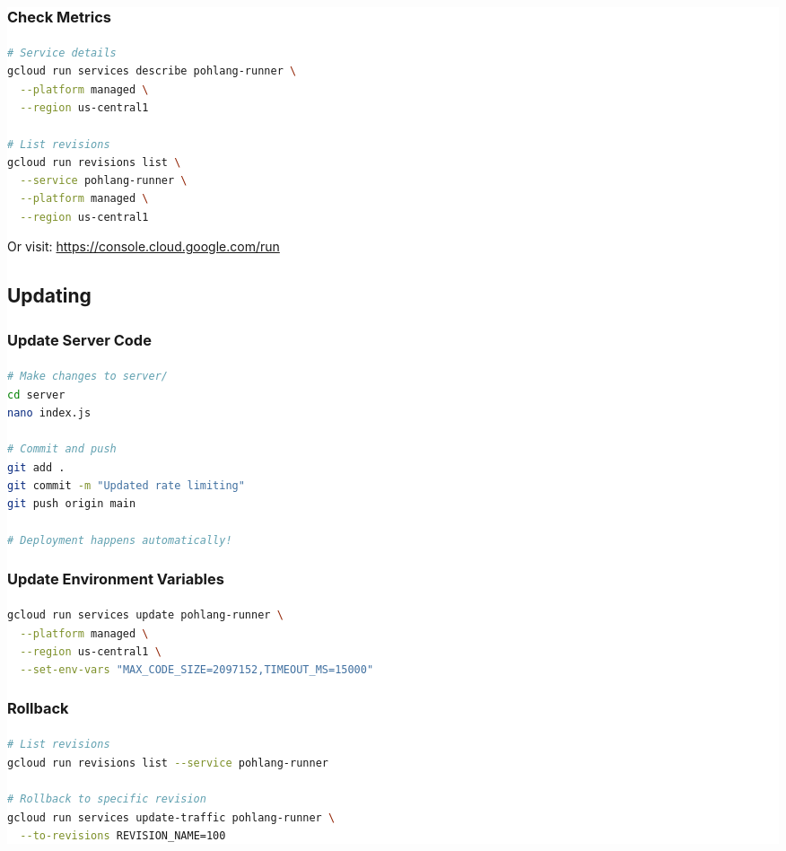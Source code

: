 ### Check Metrics

```bash
# Service details
gcloud run services describe pohlang-runner \
  --platform managed \
  --region us-central1

# List revisions
gcloud run revisions list \
  --service pohlang-runner \
  --platform managed \
  --region us-central1
```

Or visit: https://console.cloud.google.com/run

## Updating

### Update Server Code

```bash
# Make changes to server/
cd server
nano index.js

# Commit and push
git add .
git commit -m "Updated rate limiting"
git push origin main

# Deployment happens automatically!
```

### Update Environment Variables

```bash
gcloud run services update pohlang-runner \
  --platform managed \
  --region us-central1 \
  --set-env-vars "MAX_CODE_SIZE=2097152,TIMEOUT_MS=15000"
```

### Rollback

```bash
# List revisions
gcloud run revisions list --service pohlang-runner

# Rollback to specific revision
gcloud run services update-traffic pohlang-runner \
  --to-revisions REVISION_NAME=100
```
